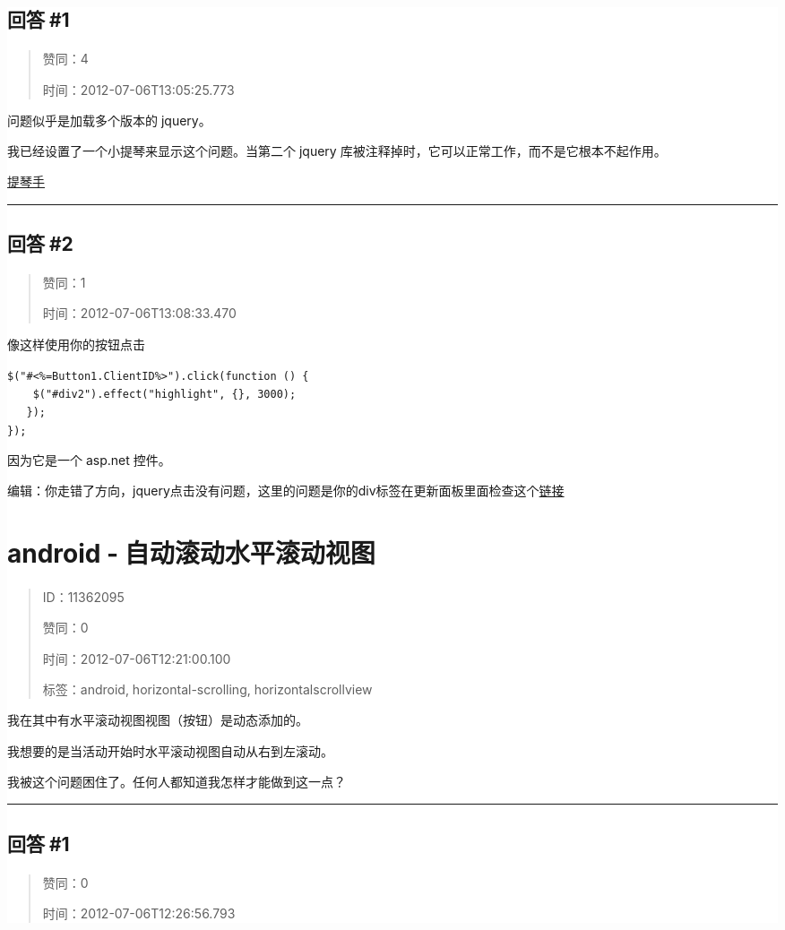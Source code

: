 ## 回答 #1

> 赞同：4
> 
> 时间：2012-07-06T13:05:25.773

问题似乎是加载多个版本的 jquery。

我已经设置了一个小提琴来显示这个问题。当第二个 jquery 库被注释掉时，它可以正常工作，而不是它根本不起作用。

[提琴手](http://jsfiddle.net/aTX4F/)

* * *

## 回答 #2

> 赞同：1
> 
> 时间：2012-07-06T13:08:33.470

像这样使用你的按钮点击

```
$("#<%=Button1.ClientID%>").click(function () {
    $("#div2").effect("highlight", {}, 3000);
   });
}); 
```

因为它是一个 asp.net 控件。

编辑：你走错了方向，jquery点击没有问题，这里的问题是你的div标签在更新面板里面检查这个[链接](https://stackoverflow.com/questions/5098228/jquery-effect-highlight-not-working-in-asp-net-update-panel)

# android - 自动滚动水平滚动视图

> ID：11362095
> 
> 赞同：0
> 
> 时间：2012-07-06T12:21:00.100
> 
> 标签：android, horizontal-scrolling, horizontalscrollview

我在其中有水平滚动视图视图（按钮）是动态添加的。

我想要的是当活动开始时水平滚动视图自动从右到左滚动。

我被这个问题困住了。任何人都知道我怎样才能做到这一点？

* * *

## 回答 #1

> 赞同：0
> 
> 时间：2012-07-06T12:26:56.793
